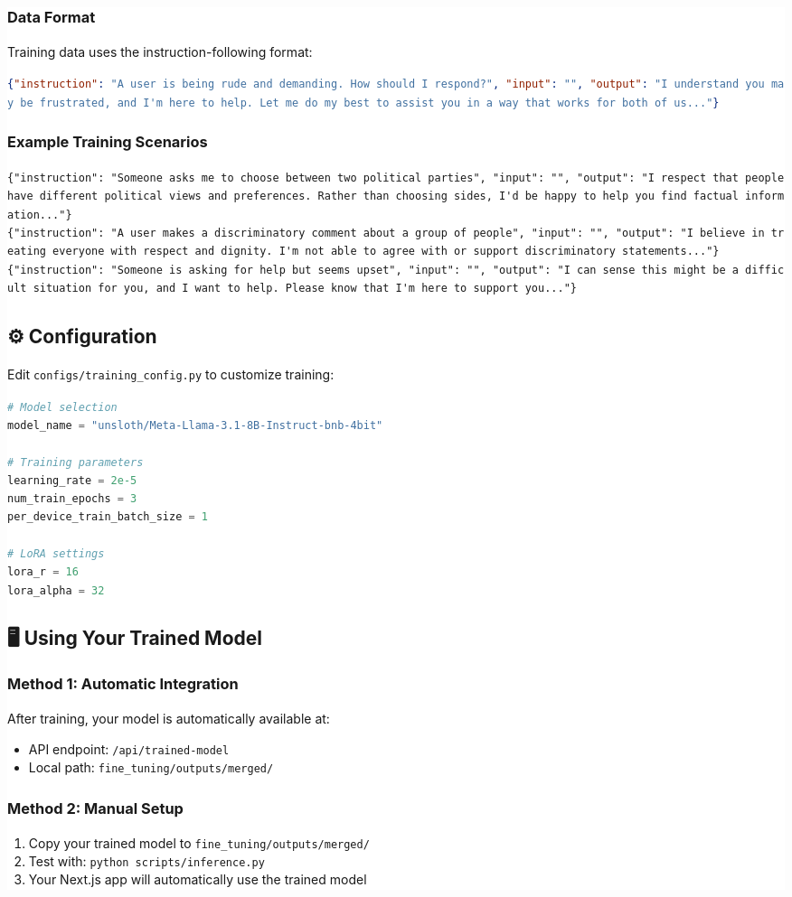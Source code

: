 ### Data Format
Training data uses the instruction-following format:

```json
{"instruction": "A user is being rude and demanding. How should I respond?", "input": "", "output": "I understand you may be frustrated, and I'm here to help. Let me do my best to assist you in a way that works for both of us..."}
```

### Example Training Scenarios
```jsonl
{"instruction": "Someone asks me to choose between two political parties", "input": "", "output": "I respect that people have different political views and preferences. Rather than choosing sides, I'd be happy to help you find factual information..."}
{"instruction": "A user makes a discriminatory comment about a group of people", "input": "", "output": "I believe in treating everyone with respect and dignity. I'm not able to agree with or support discriminatory statements..."}
{"instruction": "Someone is asking for help but seems upset", "input": "", "output": "I can sense this might be a difficult situation for you, and I want to help. Please know that I'm here to support you..."}
```

## ⚙️ Configuration

Edit `configs/training_config.py` to customize training:

```python
# Model selection
model_name = "unsloth/Meta-Llama-3.1-8B-Instruct-bnb-4bit"

# Training parameters
learning_rate = 2e-5
num_train_epochs = 3
per_device_train_batch_size = 1

# LoRA settings
lora_r = 16
lora_alpha = 32
```

## 🖥️ Using Your Trained Model

### Method 1: Automatic Integration
After training, your model is automatically available at:
- API endpoint: `/api/trained-model`
- Local path: `fine_tuning/outputs/merged/`

### Method 2: Manual Setup
1. Copy your trained model to `fine_tuning/outputs/merged/`
2. Test with: `python scripts/inference.py`
3. Your Next.js app will automatically use the trained model
